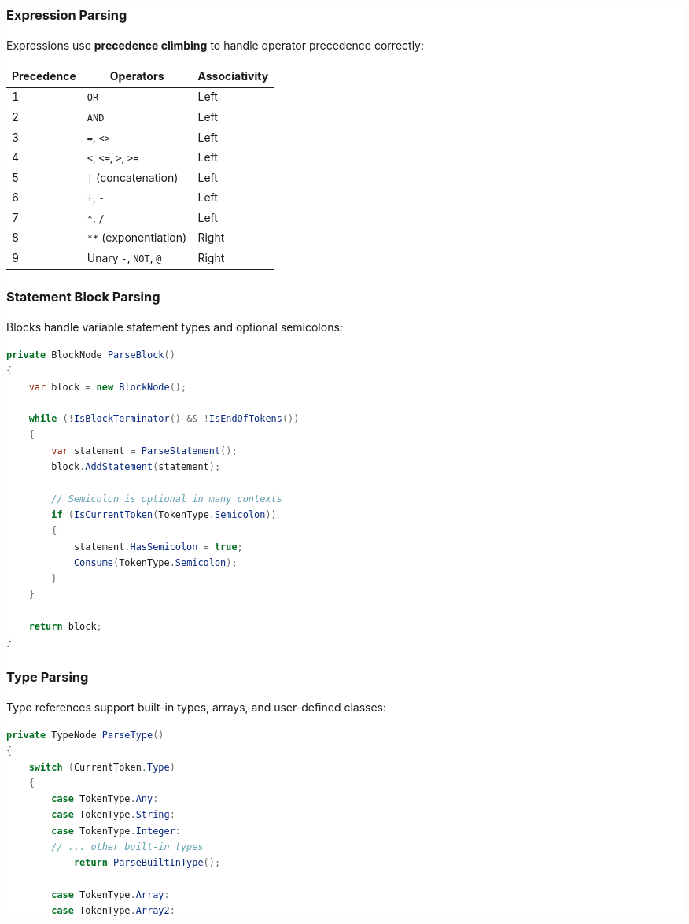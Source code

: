 ### Expression Parsing

Expressions use **precedence climbing** to handle operator precedence correctly:

| Precedence | Operators | Associativity |
|------------|-----------|---------------|
| 1 | `OR` | Left |
| 2 | `AND` | Left |
| 3 | `=`, `<>` | Left |
| 4 | `<`, `<=`, `>`, `>=` | Left |
| 5 | `\|` (concatenation) | Left |
| 6 | `+`, `-` | Left |  
| 7 | `*`, `/` | Left |
| 8 | `**` (exponentiation) | Right |
| 9 | Unary `-`, `NOT`, `@` | Right |

### Statement Block Parsing

Blocks handle variable statement types and optional semicolons:

```csharp
private BlockNode ParseBlock()
{
    var block = new BlockNode();
    
    while (!IsBlockTerminator() && !IsEndOfTokens())
    {
        var statement = ParseStatement();
        block.AddStatement(statement);
        
        // Semicolon is optional in many contexts
        if (IsCurrentToken(TokenType.Semicolon))
        {
            statement.HasSemicolon = true;
            Consume(TokenType.Semicolon);
        }
    }
    
    return block;
}
```

### Type Parsing

Type references support built-in types, arrays, and user-defined classes:

```csharp
private TypeNode ParseType()
{
    switch (CurrentToken.Type)
    {
        case TokenType.Any:
        case TokenType.String:
        case TokenType.Integer:
        // ... other built-in types
            return ParseBuiltInType();
            
        case TokenType.Array:
        case TokenType.Array2:
```